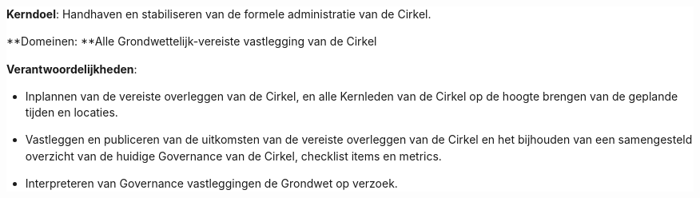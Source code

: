 **Kerndoel**: Handhaven en stabiliseren van de formele administratie van de Cirkel.

**Domeinen: **Alle Grondwettelijk-vereiste vastlegging van de Cirkel

**Verantwoordelijkheden**: 

* Inplannen van de vereiste overleggen van de Cirkel, en alle Kernleden van de Cirkel op de hoogte brengen van de geplande tijden en locaties. 

* Vastleggen en publiceren van de uitkomsten van de vereiste overleggen van de Cirkel en het bijhouden van een samengesteld overzicht van de huidige Governance van de Cirkel, checklist items en metrics. 

* Interpreteren van Governance vastleggingen de Grondwet op verzoek. 

